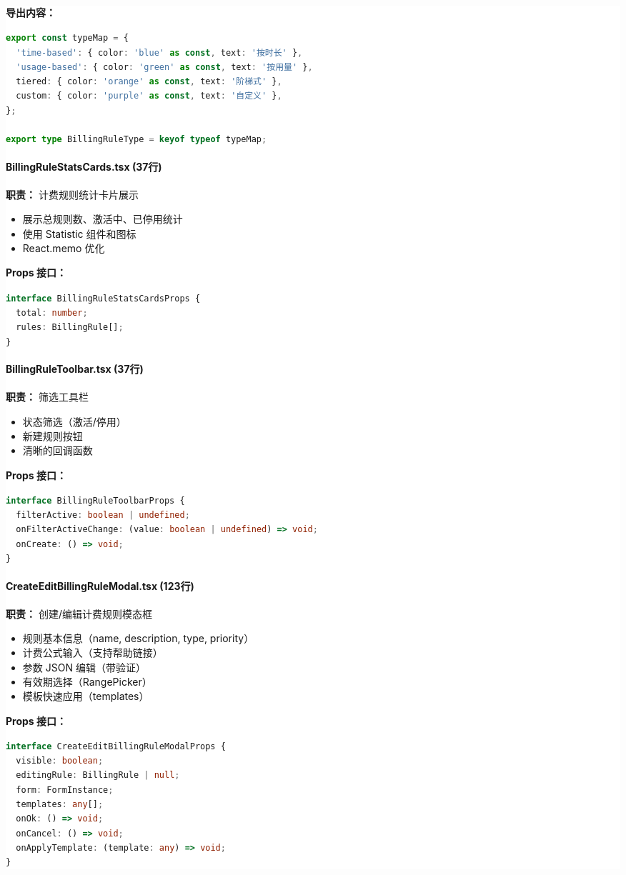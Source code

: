 **导出内容：**
```typescript
export const typeMap = {
  'time-based': { color: 'blue' as const, text: '按时长' },
  'usage-based': { color: 'green' as const, text: '按用量' },
  tiered: { color: 'orange' as const, text: '阶梯式' },
  custom: { color: 'purple' as const, text: '自定义' },
};

export type BillingRuleType = keyof typeof typeMap;
```

#### BillingRuleStatsCards.tsx (37行)
**职责：** 计费规则统计卡片展示
- 展示总规则数、激活中、已停用统计
- 使用 Statistic 组件和图标
- React.memo 优化

**Props 接口：**
```typescript
interface BillingRuleStatsCardsProps {
  total: number;
  rules: BillingRule[];
}
```

#### BillingRuleToolbar.tsx (37行)
**职责：** 筛选工具栏
- 状态筛选（激活/停用）
- 新建规则按钮
- 清晰的回调函数

**Props 接口：**
```typescript
interface BillingRuleToolbarProps {
  filterActive: boolean | undefined;
  onFilterActiveChange: (value: boolean | undefined) => void;
  onCreate: () => void;
}
```

#### CreateEditBillingRuleModal.tsx (123行)
**职责：** 创建/编辑计费规则模态框
- 规则基本信息（name, description, type, priority）
- 计费公式输入（支持帮助链接）
- 参数 JSON 编辑（带验证）
- 有效期选择（RangePicker）
- 模板快速应用（templates）

**Props 接口：**
```typescript
interface CreateEditBillingRuleModalProps {
  visible: boolean;
  editingRule: BillingRule | null;
  form: FormInstance;
  templates: any[];
  onOk: () => void;
  onCancel: () => void;
  onApplyTemplate: (template: any) => void;
}
```
